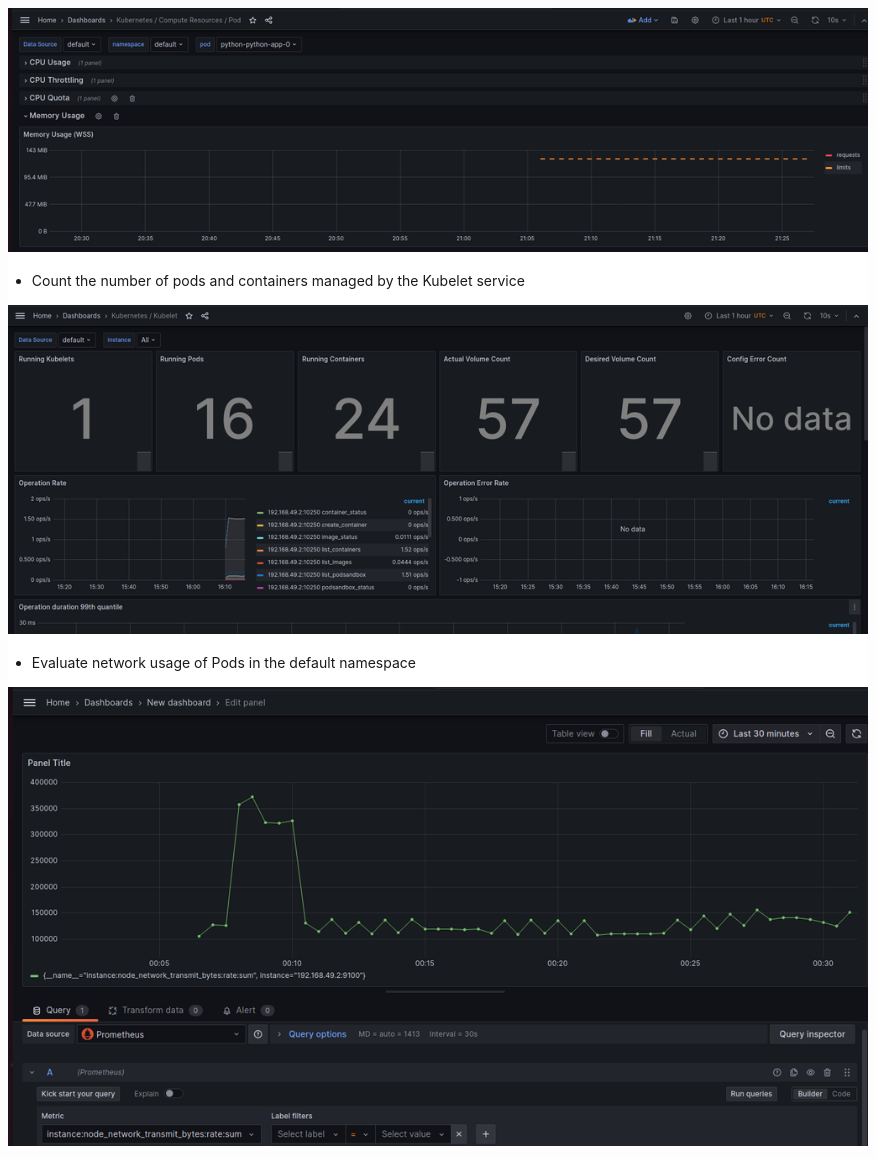 ![alt_text](./images/python_memory_MB.png)

* Count the number of pods and containers managed by the Kubelet service

![alt_text](./images/kubelet.png)

* Evaluate network usage of Pods in the default namespace

![alt_text](./images/node_network.png)
